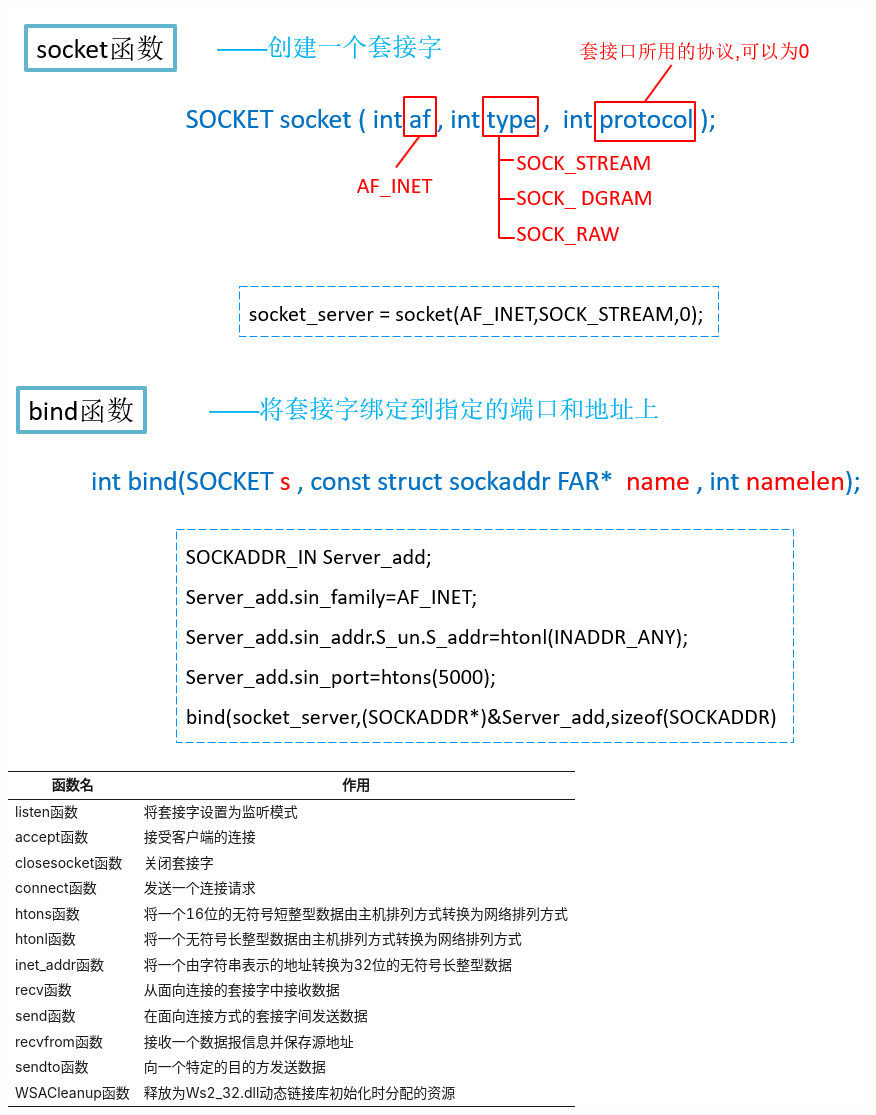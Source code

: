 ![1500604821725](images/1500604821725.png)

![1500604842548](images/1500604842548.png)

| 函数名           | 作用                              |
| ------------- | ------------------------------- |
| listen函数      | 将套接字设置为监听模式                     |
| accept函数      | 接受客户端的连接                        |
| closesocket函数 | 关闭套接字                           |
| connect函数     | 发送一个连接请求                        |
| htons函数       | 将一个16位的无符号短整型数据由主机排列方式转换为网络排列方式 |
| htonl函数       | 将一个无符号长整型数据由主机排列方式转换为网络排列方式     |
| inet_addr函数   | 将一个由字符串表示的地址转换为32位的无符号长整型数据     |
| recv函数        | 从面向连接的套接字中接收数据                  |
| send函数        | 在面向连接方式的套接字间发送数据                |
| recvfrom函数    | 接收一个数据报信息并保存源地址                 |
| sendto函数      | 向一个特定的目的方发送数据                   |
| WSACleanup函数  | 释放为Ws2_32.dll动态链接库初始化时分配的资源     |
